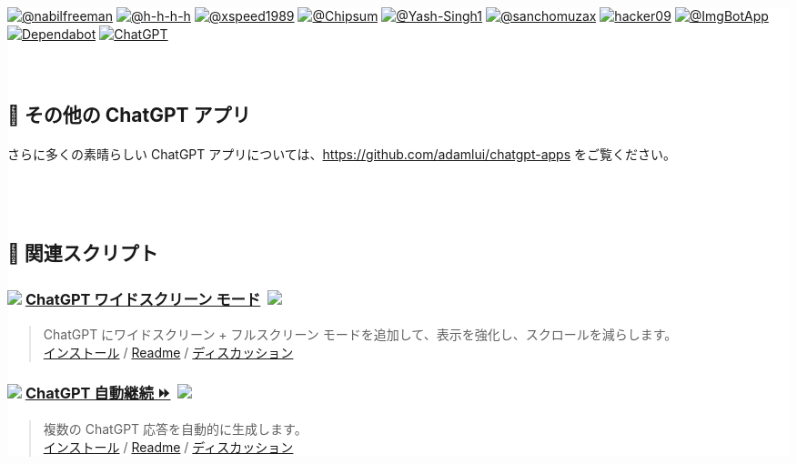 [![](https://images.weserv.nl/?url=https://avatars.githubusercontent.com/u/2470659?first-contrib=2023.08.03-chat-reset-issue&h=50&w=50&mask=circle&maxage=7d "@nabilfreeman")](https://github.com/nabilfreeman)
[![](https://images.weserv.nl/?url=https://avatars.githubusercontent.com/u/13482553?first-contrib=2023.10.05-chat-reset-fix&h=50&w=50&mask=circle&maxage=7d "@h-h-h-h")](https://github.com/h-h-h-h)
[![](https://images.weserv.nl/?url=https://avatars.githubusercontent.com/u/5162926?first-contrib=2023.11.27-ui-change-report&h=50&w=50&mask=circle&maxage=7d "@xspeed1989")](https://github.com/xspeed1989)
[![](https://images.weserv.nl/?url=https://avatars.githubusercontent.com/u/37517008?first-contrib=2023.12.05-first-button-bug-report&h=50&w=50&mask=circle&maxage=7d "@Chipsum")](https://github.com/Chipsum)
[![](https://images.weserv.nl/?url=https://avatars.githubusercontent.com/u/53054099?first-contrib=2023.2.3-added-eslint-plugin-userscripts&h=50&w=50&mask=circle&maxage=7d "@Yash-Singh1")](https://github.com/Yash-Singh1)
[![](https://images.weserv.nl/?url=https://avatars.githubusercontent.com/u/2911588?first-contrib=2023.2.26-shortened-hungarian-menu-label&h=50&w=50&mask=circle&maxage=7d "@sanchomuzax")](https://github.com/sanchomuzax)
<a href="https://greasyfork.org/users/670188-hacker09"><picture><source type="image/png" media="(prefers-color-scheme: dark)" srcset="https://media.chatgptautorefresh.com/images/icons/web-stores/greasy-fork/white/icon50.png?latest"><img width=50 src="https://media.chatgptautorefresh.com/images/icons/web-stores/greasy-fork/black/icon50.png?first-contrib=2024.6.27-portuguese-translation-corrections" title="hacker09"></picture></a>
[![](https://images.weserv.nl/?url=https://avatars.githubusercontent.com/u/31427850?h=50&w=50&mask=circle&maxage=7d "@ImgBotApp")](https://github.com/ImgBotApp)
[![](https://images.weserv.nl/?url=https://avatars.githubusercontent.com/in/29110?h=50&w=50&mask=circle&maxage=7d "Dependabot")](https://github.com/dependabot)
<a href="https://chatgpt.com"><picture><source type="image/png" media="(prefers-color-scheme: dark)" srcset="https://images.weserv.nl/?url=https://media.chatgptautorefresh.com/images/icons/platforms/chatgpt/black-on-white/icon50.png?h=50&w=50&mask=circle&maxage=7d"><img src="https://images.weserv.nl/?url=https://media.chatgptautorefresh.com/images/icons/platforms/chatgpt/white-on-black/icon50.png?h=50&w=50&mask=circle&maxage=7d" title="ChatGPT"></picture></a>

</div>

<img height=6px width="100%" src="https://media.chatgptautorefresh.com/images/separators/gradient-aqua.png?latest">

## 🤖 その他の ChatGPT アプリ

さらに多くの素晴らしい ChatGPT アプリについては、https://github.com/adamlui/chatgpt-apps をご覧ください。
<br><br>

<img height=6px width="100%" src="https://media.chatgptautorefresh.com/images/separators/gradient-aqua.png?latest">

## 📜 関連スクリプト

### <img width=17 src="https://media.chatgptwidescreen.com/images/icons/widescreen-robot-emoji/icon32.png?latest"> [ChatGPT ワイドスクリーン モード](https://chatgptwidescreen.com) &nbsp;<img src="https://media.chatgptwidescreen.com/images/badges/product-hunt/product-of-the-week-2-larger-centered-rounded-light.svg?latest" width="auto" height="24">
> ChatGPT にワイドスクリーン + フルスクリーン モードを追加して、表示を強化し、スクロールを減らします。
<br>[インストール](https://docs.chatgptwidescreen.com/#-greasemonkey-userscript) /
[Readme](https://docs.chatgptwidescreen.com/#readme) /
[ディスカッション](https://github.chatgptwidescreen.com/discussions)

### <picture><source type="image/png" media="(prefers-color-scheme: dark)" srcset="https://media.chatgptautocontinue.com/images/icons/openai/white/icon16.png?latest"><img width=16 src="https://media.chatgptautocontinue.com/images/icons/openai/black/icon16.png?latest"></picture> [ChatGPT 自動継続 ⏩](https://chatgptautocontinue.com) &nbsp;<a href="https://github.com/awesome-scripts/awesome-userscripts#chatgpt"><img src="https://media.chatgptautocontinue.com/images/badges/awesome/badge.svg?latest"></a>
> 複数の ChatGPT 応答を自動的に生成します。<br>
[インストール](https://docs.chatgptautocontinue.com/#-インストール) /
[Readme](https://docs.chatgptautocontinue.com/#readme) /
[ディスカッション](https://github.chatgptautocontinue.com/discussions)
